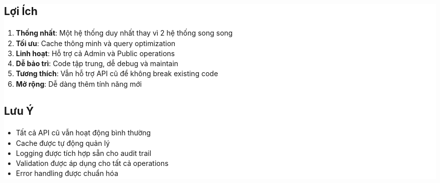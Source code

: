 ## Lợi Ích

1. **Thống nhất**: Một hệ thống duy nhất thay vì 2 hệ thống song song
2. **Tối ưu**: Cache thông minh và query optimization
3. **Linh hoạt**: Hỗ trợ cả Admin và Public operations
4. **Dễ bảo trì**: Code tập trung, dễ debug và maintain
5. **Tương thích**: Vẫn hỗ trợ API cũ để không break existing code
6. **Mở rộng**: Dễ dàng thêm tính năng mới

## Lưu Ý

- Tất cả API cũ vẫn hoạt động bình thường
- Cache được tự động quản lý
- Logging được tích hợp sẵn cho audit trail
- Validation được áp dụng cho tất cả operations
- Error handling được chuẩn hóa
